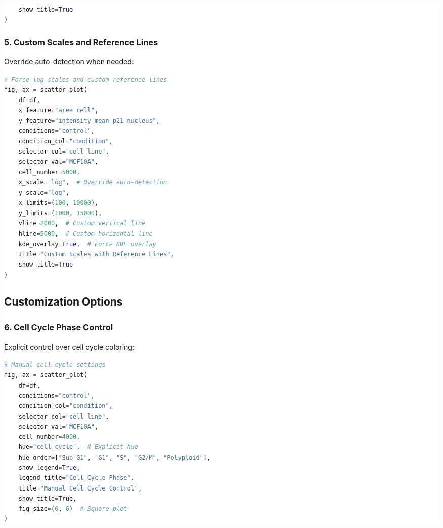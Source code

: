 ```python
    show_title=True
)
```

### 5. Custom Scales and Reference Lines

Override auto-detection when needed:

```python
# Force log scales and custom reference lines
fig, ax = scatter_plot(
    df=df,
    x_feature="area_cell",
    y_feature="intensity_mean_p21_nucleus",
    conditions="control",
    condition_col="condition",
    selector_col="cell_line",
    selector_val="MCF10A",
    cell_number=5000,
    x_scale="log",  # Override auto-detection
    y_scale="log",
    x_limits=(100, 10000),
    y_limits=(1000, 15000),
    vline=2000,  # Custom vertical line
    hline=5000,  # Custom horizontal line
    kde_overlay=True,  # Force KDE overlay
    title="Custom Scales with Reference Lines",
    show_title=True
)
```

## Customization Options

### 6. Cell Cycle Phase Control

Explicit control over cell cycle coloring:

```python
# Manual cell cycle settings
fig, ax = scatter_plot(
    df=df,
    conditions="control",
    condition_col="condition",
    selector_col="cell_line",
    selector_val="MCF10A",
    cell_number=4000,
    hue="cell_cycle",  # Explicit hue
    hue_order=["Sub-G1", "G1", "S", "G2/M", "Polyploid"],
    show_legend=True,
    legend_title="Cell Cycle Phase",
    title="Manual Cell Cycle Control",
    show_title=True,
    fig_size=(6, 6)  # Square plot
)
```
